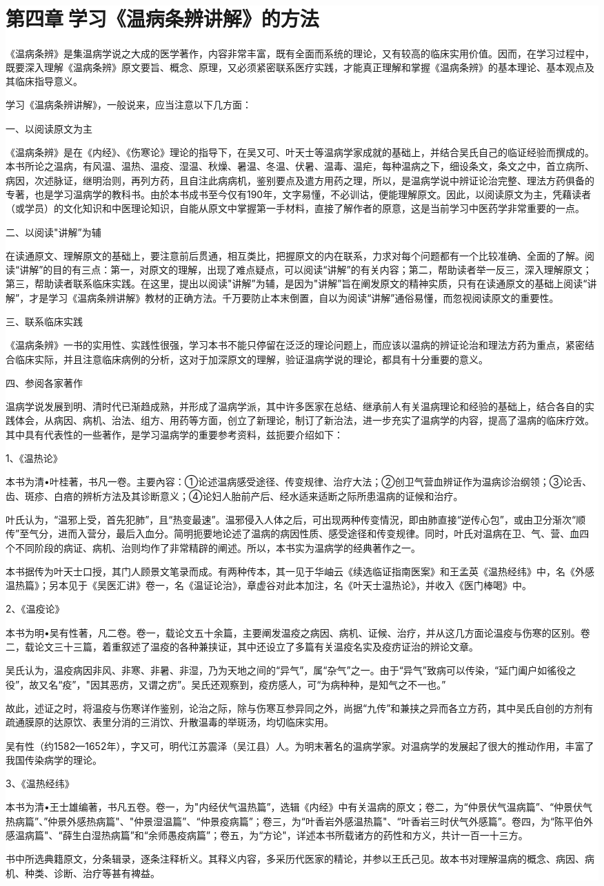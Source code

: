 # 第四章 学习《温病条辨讲解》的方法

《温病条辨》是集温病学说之大成的医学著作，内容非常丰富，既有全面而系统的理论，又有较高的临床实用价值。因而，在学习过程中，既要深入理解《温病条辨》原文要旨、概念、原理，又必须紧密联系医疗实践，才能真正理解和掌握《温病条辨》的基本理论、基本观点及其临床指导意义。

学习《温病条辨讲解》，一般说来，应当注意以下几方面：

一、以阅读原文为主

《温病条辨》是在《内经》、《伤寒论》理论的指导下，在吴又可、叶天士等温病学家成就的基础上，并结合吴氏自己的临证经验而撰成的。本书所论之温病，有风温、温热、温疫、湿温、秋燥、暑温、冬温、伏暑、温毒、温疟，每种温病之下，细设条文，条文之中，首立病所、病因，次述脉证，继明治则，再列方药，且自注此病病机，鉴别要点及遣方用药之理，所以，是温病学说中辨证论治完整、理法方药俱备的专著，也是学习温病学的教科书。由於本书成书至今仅有190年，文字易懂，不必训诂，便能理解原文。因此，以阅读原文为主，凭藉读者（或学员）的文化知识和中医理论知识，自能从原文中掌握第一手材料，直接了解作者的原意，这是当前学习中医药学非常重要的一点。

二、以阅读"讲解”为辅

在读通原文、理解原文的基础上，要注意前后贯通，相互类比，把握原文的内在联系，力求对每个问题都有一个比较准确、全面的了解。阅读“讲解”的目的有三点：第一，对原文的理解，出现了难点疑点，可以阅读“讲解”的有关内容；第二，帮助读者举一反三，深入理解原文；第三，帮助读者联系临床实践。在这里，提出以阅读"讲解”为辅，是因为"讲解”旨在阐发原文的精神实质，只有在读通原文的基础上阅读“讲解”，才是学习《温病条辨讲解》教材的正确方法。千万要防止本末倒置，自以为阅读“讲解”通俗易懂，而忽视阅读原文的重要性。

三、联系临床实践

《温病条辨》一书的实用性、实践性很强，学习本书不能只停留在泛泛的理论问题上，而应该以温病的辨证论治和理法方药为重点，紧密结合临床实际，并且注意临床病例的分析，这对于加深原文的理解，验证温病学说的理论，都具有十分重要的意义。

四、参阅各家著作

温病学说发展到明、清时代已渐趋成熟，并形成了温病学派，其中许多医家在总结、继承前人有关温病理论和经验的基础上，结合各自的实践体会，从病因、病机、治法、组方、用药等方面，创立了新理论，制订了新治法，进一步充实了温病学的内容，提高了温病的临床疗效。其中具有代表性的一些著作，是学习温病学的重要参考资料，兹扼要介绍如下：

1、《温热论》

本书为清•叶桂著，书凡一卷。主要內容：①论述温病感受途径、传变规律、治疗大法；②创卫气营血辨证作为温病诊治纲领；③论舌、齿、斑疹、白㾦的辨析方法及其诊断意义；④论妇人胎前产后、经水适来适断之际所患温病的证候和治疗。

叶氏认为，“温邪上受，首先犯肺”，且“热变最速”。温邪侵入人体之后，可出现两种传变情況，即由肺直接“逆传心包”，或由卫分渐次“顺传”至气分，进而入营分，最后入血分。简明扼要地论述了温病的病因性质、感受途径和传变规律。同时，叶氏对温病在卫、气、营、血四个不同阶段的病证、病机、治则均作了非常精辟的阐述。所以，本书实为温病学的经典著作之一。

本书据传为叶天士口授，其门人顾景文笔录而成。有两种传本，其一见于华岫云《续选临证指南医案》和王孟英《温热经纬》中，名《外感温热篇》；另本见于《吴医汇讲》卷一，名《温证论治》，章虚谷对此本加注，名《叶天士温热论》，并收入《医门棒喝》中。

2、《温疫论》

本书为明•吴有性著，凡二卷。卷一，载论文五十余篇，主要阐发温疫之病因、病机、证候、治疗，并从这几方面论温疫与伤寒的区别。卷二，载论文三十三篇，着重叙述了温疫的各种兼挟证，其中还设立了多篇有关温疫名实及疫疠证治的辨论文章。

吴氏认为，温疫病因非风、非寒、非暑、非湿，乃为天地之间的“异气”，属“杂气”之一。由于“异气”致病可以传染，“延门阖户如徭役之役”，故又名“疫”，"因其恶疠，又谓之疠”。吴氏还观察到，疫疠感人，可“为病种种，是知气之不一也。”

故此，述证之时，将温疫与伤寒详作鉴别，论治之际，除与伤寒互参异同之外，尚据“九传”和兼挟之异而各立方药，其中吴氏自创的方剂有疏通膜原的达原饮、表里分消的三消饮、升散温毒的举斑汤，均切临床实用。

吴有性（约1582—1652年），字又可，明代江苏震泽（吴江县）人。为明末著名的温病学家。对温病学的发展起了很大的推动作用，丰富了我国传染病学的理论。

3、《温热经纬》

本书为清•王士雄编著，书凡五卷。卷一，为"内经伏气温热篇”，选辑《内经》中有关温病的原文；卷二，为“仲景伏气温病篇”、“仲景伏气热病篇”、”仲景外感热病篇"、"仲景湿温篇”、“仲景疫病篇”；卷三，为“叶香岩外感温热篇"、“叶香岩三时伏气外感篇”。卷四，为“陈平伯外感温病篇"、“薛生白湿热病篇”和“余师愚疫病篇”；卷五，为“方论"，详述本书所载诸方的药性和方义，共计一百一十三方。

书中所选典籍原文，分条辑录，逐条注释析义。其释义内容，多采历代医家的精论，并参以王氏己见。故本书对理解温病的概念、病因、病机、种类、诊断、治疗等甚有裨益。
